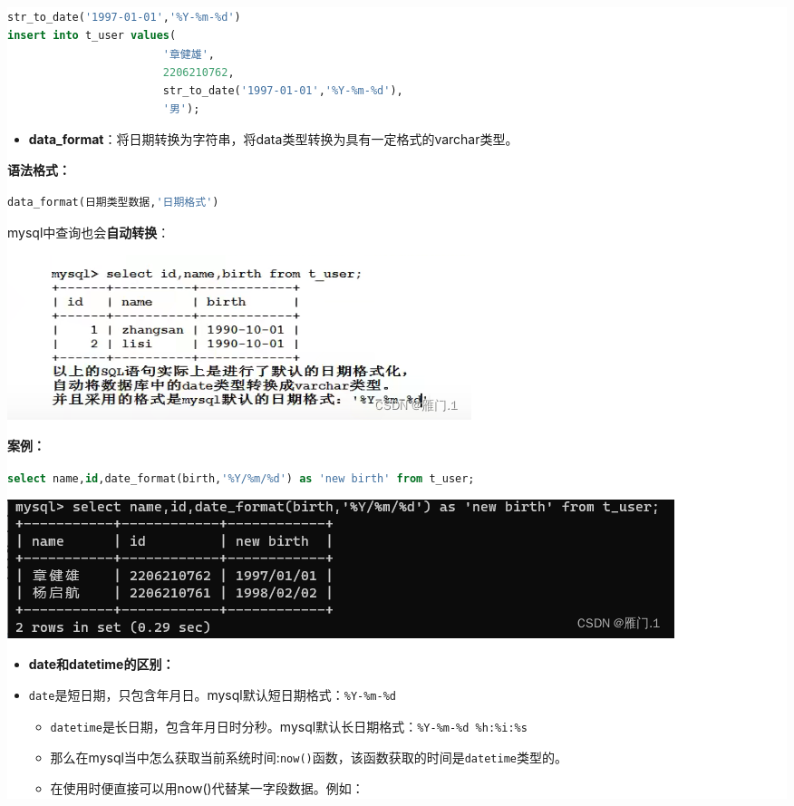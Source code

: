 ```sql
str_to_date('1997-01-01','%Y-%m-%d')
insert into t_user values(
						'章健雄',
						2206210762,
						str_to_date('1997-01-01','%Y-%m-%d'),
						'男');
```



* **data_format**：将日期转换为字符串，将data类型转换为具有一定格式的varchar类型。

**语法格式：**

```sql
data_format(日期类型数据,'日期格式')
```

mysql中查询也会**自动转换**：

![img](MySQL.assets/fb4d26d512c3a567ef6b121dcad8da63.png)

**案例：**

```sql
select name,id,date_format(birth,'%Y/%m/%d') as 'new birth' from t_user;
```

![img](MySQL.assets/cd78a5a58a3d5cf3450a29bc49812044.png)



* **date和datetime的区别：**

 * `date`是短日期，只包含年月日。mysql默认短日期格式：`%Y-%m-%d`

	* `datetime`是长日期，包含年月日时分秒。mysql默认长日期格式：`%Y-%m-%d %h:%i:%s`

	* 那么在mysql当中怎么获取当前系统时间:`now()`函数，该函数获取的时间是`datetime`类型的。

	* 在使用时便直接可以用now()代替某一字段数据。例如：
